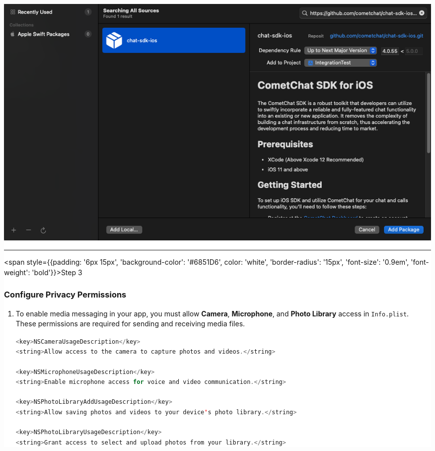   ![](./01-overview/assets/spm-sdk-integration.png)

---

<span style={{padding: '6px 15px', 'background-color': '#6851D6', color: 'white', 'border-radius': '15px', 'font-size': '0.9em', 'font-weight': 'bold'}}>Step 3</span>

</TabItem>

</Tabs>

### Configure Privacy Permissions

1. To enable media messaging in your app, you must allow **Camera**, **Microphone**, and **Photo Library** access in `Info.plist`. These permissions are required for sending and receiving media files.

   ```swift title="Info.plist"
   <key>NSCameraUsageDescription</key>
   <string>Allow access to the camera to capture photos and videos.</string>

   <key>NSMicrophoneUsageDescription</key>
   <string>Enable microphone access for voice and video communication.</string>

   <key>NSPhotoLibraryAddUsageDescription</key>
   <string>Allow saving photos and videos to your device's photo library.</string>

   <key>NSPhotoLibraryUsageDescription</key>
   <string>Grant access to select and upload photos from your library.</string>
   ```
